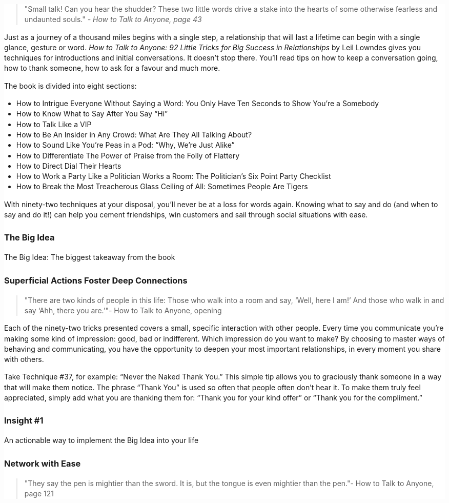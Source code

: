 

> "Small talk! Can you hear the shudder? These two little words drive a stake into the hearts of some otherwise fearless and undaunted souls." _\- How to Talk to Anyone, page 43_

Just as a journey of a thousand miles begins with a single step, a relationship that will last a lifetime can begin with a single glance, gesture or word. _How to Talk to Anyone: 92 Little Tricks for Big Success in Relationships_ by Leil Lowndes gives you techniques for introductions and initial conversations. It doesn’t stop there. You’ll read tips on how to keep a conversation going, how to thank someone, how to ask for a favour and much more.

The book is divided into eight sections:

*   How to Intrigue Everyone Without Saying a Word: You Only Have Ten Seconds to Show You’re a Somebody
*   How to Know What to Say After You Say “Hi”
*   How to Talk Like a VIP
*   How to Be An Insider in Any Crowd: What Are They All Talking About?
*   How to Sound Like You’re Peas in a Pod: “Why, We’re Just Alike”
*   How to Differentiate The Power of Praise from the Folly of Flattery
*   How to Direct Dial Their Hearts
*   How to Work a Party Like a Politician Works a Room: The Politician’s Six Point Party Checklist
*   How to Break the Most Treacherous Glass Ceiling of All: Sometimes People Are Tigers

With ninety-two techniques at your disposal, you’ll never be at a loss for words again. Knowing what to say and do (and when to say and do it!) can help you cement friendships, win customers and sail through social situations with ease.

### The Big Idea

The Big Idea: The biggest takeaway from the book

### Superficial Actions Foster Deep Connections

> "There are two kinds of people in this life: Those who walk into a room and say, ‘Well, here I am!’ And those who walk in and say ‘Ahh, there you are.’"- How to Talk to Anyone, opening

Each of the ninety-two tricks presented covers a small, specific interaction with other people. Every time you communicate you’re making some kind of impression: good, bad or indifferent. Which impression do you want to make? By choosing to master ways of behaving and communicating, you have the opportunity to deepen your most important relationships, in every moment you share with others.

Take Technique #37, for example: “Never the Naked Thank You.” This simple tip allows you to graciously thank someone in a way that will make them notice. The phrase “Thank You” is used so often that people often don’t hear it. To make them truly feel appreciated, simply add what you are thanking them for: “Thank you for your kind offer” or “Thank you for the compliment.”

### Insight #1

An actionable way to implement the Big Idea into your life

### Network with Ease

> "They say the pen is mightier than the sword. It is, but the tongue is even mightier than the pen."- How to Talk to Anyone, page 121
